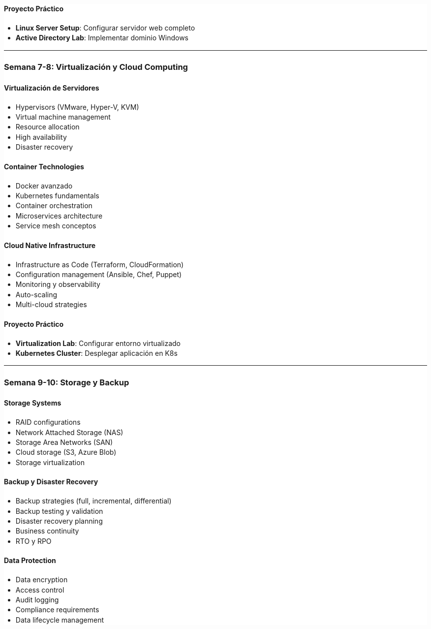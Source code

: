 #### **Proyecto Práctico**
- **Linux Server Setup**: Configurar servidor web completo
- **Active Directory Lab**: Implementar dominio Windows

---

### **Semana 7-8: Virtualización y Cloud Computing**
#### **Virtualización de Servidores**
- Hypervisors (VMware, Hyper-V, KVM)
- Virtual machine management
- Resource allocation
- High availability
- Disaster recovery

#### **Container Technologies**
- Docker avanzado
- Kubernetes fundamentals
- Container orchestration
- Microservices architecture
- Service mesh conceptos

#### **Cloud Native Infrastructure**
- Infrastructure as Code (Terraform, CloudFormation)
- Configuration management (Ansible, Chef, Puppet)
- Monitoring y observability
- Auto-scaling
- Multi-cloud strategies

#### **Proyecto Práctico**
- **Virtualization Lab**: Configurar entorno virtualizado
- **Kubernetes Cluster**: Desplegar aplicación en K8s

---

### **Semana 9-10: Storage y Backup**
#### **Storage Systems**
- RAID configurations
- Network Attached Storage (NAS)
- Storage Area Networks (SAN)
- Cloud storage (S3, Azure Blob)
- Storage virtualization

#### **Backup y Disaster Recovery**
- Backup strategies (full, incremental, differential)
- Backup testing y validation
- Disaster recovery planning
- Business continuity
- RTO y RPO

#### **Data Protection**
- Data encryption
- Access control
- Audit logging
- Compliance requirements
- Data lifecycle management
